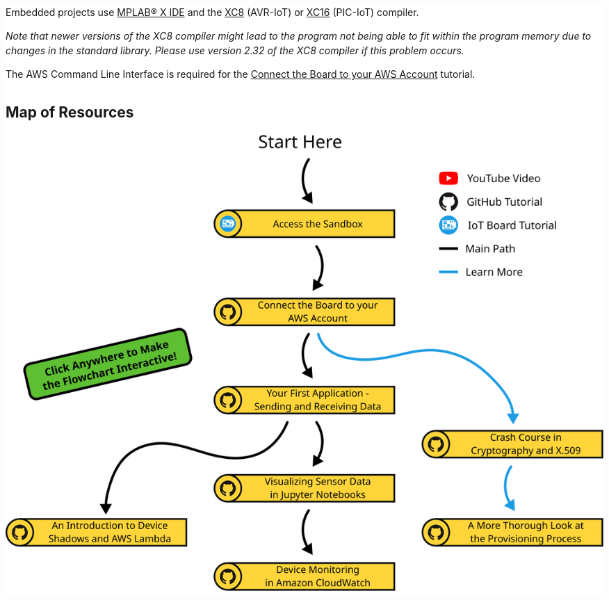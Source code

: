 Embedded projects use [MPLAB® X IDE](https://www.microchip.com/mplab/mplab-x-ide?utm_campaign=IoT-WA-DevBoards&utm_source=GitHub&utm_medium=hyperlink&utm_term=&utm_content=microchip-iot-developer-guide-for-aws-main-intro) and the [XC8](https://www.microchip.com/mplab/compilers?utm_campaign=IoT-WA-DevBoards&utm_source=GitHub&utm_medium=hyperlink&utm_term=&utm_content=microchip-iot-developer-guide-for-aws-main-intro) (AVR-IoT) or [XC16](https://www.microchip.com/mplab/compilers?utm_campaign=IoT-WA-DevBoards&utm_source=GitHub&utm_medium=hyperlink&utm_term=&utm_content=microchip-iot-developer-guide-for-aws-main-intro) (PIC-IoT) compiler.

_Note that newer versions of the XC8 compiler might lead to the program not being able to fit within the program memory due to changes in the standard library. Please use version 2.32 of the XC8 compiler if this problem occurs._

The AWS Command Line Interface is required for the [Connect the Board to your AWS Account](./connect-the-board-to-your-aws-account) tutorial.

## Map of Resources

[![Map of resources](figures/flowchart_path_legend.svg)](https://microchip-pic-avr-solutions.github.io/microchip-iot-developer-guides-for-aws-interactive-flowchart/)
